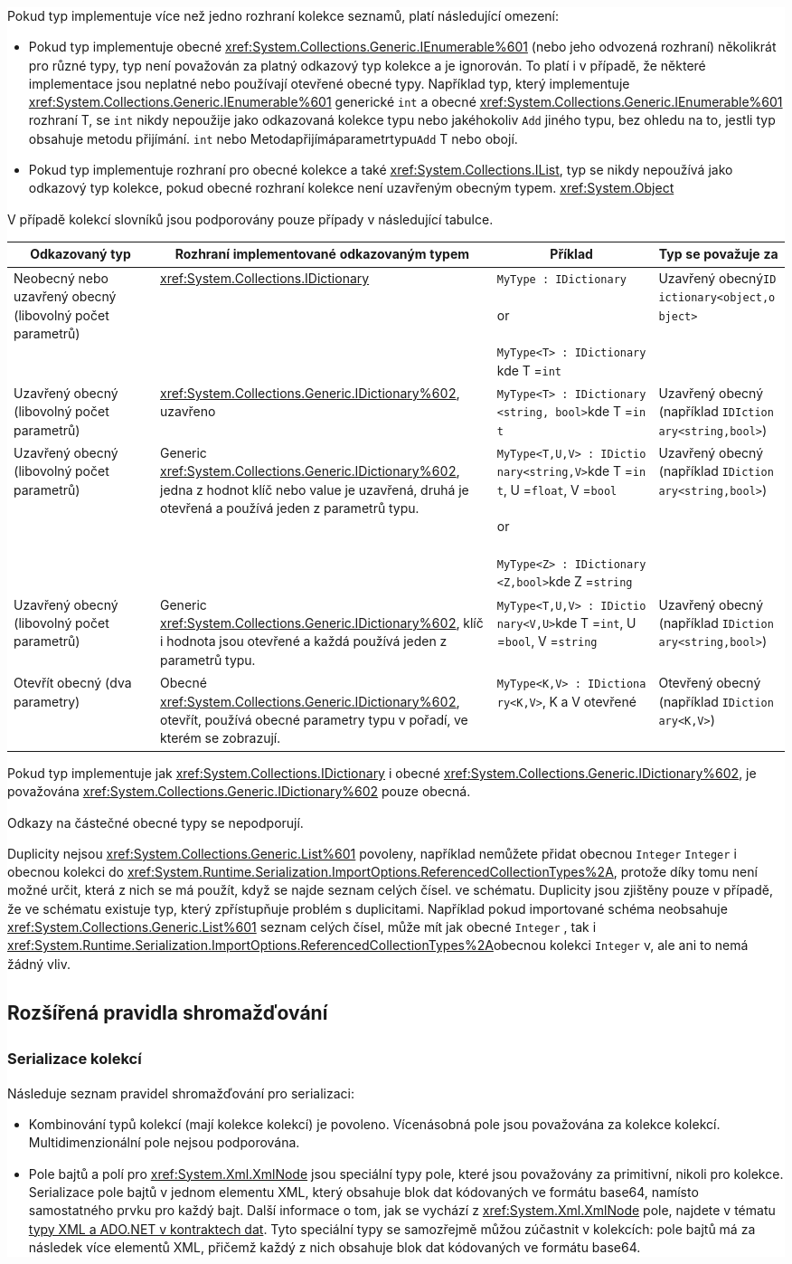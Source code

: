 Pokud typ implementuje více než jedno rozhraní kolekce seznamů, platí následující omezení:

- Pokud typ implementuje obecné <xref:System.Collections.Generic.IEnumerable%601> (nebo jeho odvozená rozhraní) několikrát pro různé typy, typ není považován za platný odkazový typ kolekce a je ignorován. To platí i v případě, že některé implementace jsou neplatné nebo používají otevřené obecné typy. Například typ, který implementuje <xref:System.Collections.Generic.IEnumerable%601> generické `int` a obecné <xref:System.Collections.Generic.IEnumerable%601> rozhraní T, se `int` nikdy nepoužije jako odkazovaná kolekce typu nebo jakéhokoliv `Add` jiného typu, bez ohledu na to, jestli typ obsahuje metodu přijímání. `int` nebo Metodapřijímáparametrtypu`Add` T nebo obojí.

- Pokud typ implementuje rozhraní pro obecné kolekce a také <xref:System.Collections.IList>, typ se nikdy nepoužívá jako odkazový typ kolekce, pokud obecné rozhraní kolekce není uzavřeným obecným typem. <xref:System.Object>

V případě kolekcí slovníků jsou podporovány pouze případy v následující tabulce.

|Odkazovaný typ|Rozhraní implementované odkazovaným typem|Příklad|Typ se považuje za|
|---------------------|----------------------------------------------|-------------|---------------------|
|Neobecný nebo uzavřený obecný (libovolný počet parametrů)|<xref:System.Collections.IDictionary>|`MyType : IDictionary`<br /><br /> or<br /><br /> `MyType<T> : IDictionary`kde T =`int`|Uzavřený obecný`IDictionary<object,object>`|
|Uzavřený obecný (libovolný počet parametrů)|<xref:System.Collections.Generic.IDictionary%602>, uzavřeno|`MyType<T> : IDictionary<string, bool>`kde T =`int`|Uzavřený obecný (například `IDIctionary<string,bool>`)|
|Uzavřený obecný (libovolný počet parametrů)|Generic <xref:System.Collections.Generic.IDictionary%602>, jedna z hodnot klíč nebo value je uzavřená, druhá je otevřená a používá jeden z parametrů typu.|`MyType<T,U,V> : IDictionary<string,V>`kde T =`int`, U =`float`, V =`bool`<br /><br /> or<br /><br /> `MyType<Z> : IDictionary<Z,bool>`kde Z =`string`|Uzavřený obecný (například `IDictionary<string,bool>`)|
|Uzavřený obecný (libovolný počet parametrů)|Generic <xref:System.Collections.Generic.IDictionary%602>, klíč i hodnota jsou otevřené a každá používá jeden z parametrů typu.|`MyType<T,U,V> : IDictionary<V,U>`kde T =`int`, U =`bool`, V =`string`|Uzavřený obecný (například `IDictionary<string,bool>`)|
|Otevřít obecný (dva parametry)|Obecné <xref:System.Collections.Generic.IDictionary%602>, otevřít, používá obecné parametry typu v pořadí, ve kterém se zobrazují.|`MyType<K,V> : IDictionary<K,V>`, K a V otevřené|Otevřený obecný (například `IDictionary<K,V>`)|

Pokud typ implementuje jak <xref:System.Collections.IDictionary> i obecné <xref:System.Collections.Generic.IDictionary%602>, je považována <xref:System.Collections.Generic.IDictionary%602> pouze obecná.

Odkazy na částečné obecné typy se nepodporují.

Duplicity nejsou <xref:System.Collections.Generic.List%601> povoleny, například nemůžete přidat obecnou `Integer` `Integer` i obecnou kolekci do <xref:System.Runtime.Serialization.ImportOptions.ReferencedCollectionTypes%2A>, protože díky tomu není možné určit, která z nich se má použít, když se najde seznam celých čísel. ve schématu. Duplicity jsou zjištěny pouze v případě, že ve schématu existuje typ, který zpřístupňuje problém s duplicitami. Například pokud importované schéma neobsahuje <xref:System.Collections.Generic.List%601> seznam celých čísel, může mít jak obecné `Integer` , tak i <xref:System.Runtime.Serialization.ImportOptions.ReferencedCollectionTypes%2A>obecnou kolekci `Integer` v, ale ani to nemá žádný vliv.

## <a name="advanced-collection-rules"></a>Rozšířená pravidla shromažďování

### <a name="serializing-collections"></a>Serializace kolekcí

Následuje seznam pravidel shromažďování pro serializaci:

- Kombinování typů kolekcí (mají kolekce kolekcí) je povoleno. Vícenásobná pole jsou považována za kolekce kolekcí. Multidimenzionální pole nejsou podporována.

- Pole bajtů a polí pro <xref:System.Xml.XmlNode> jsou speciální typy pole, které jsou považovány za primitivní, nikoli pro kolekce. Serializace pole bajtů v jednom elementu XML, který obsahuje blok dat kódovaných ve formátu base64, namísto samostatného prvku pro každý bajt. Další informace o tom, jak se vychází z <xref:System.Xml.XmlNode> pole, najdete v tématu [typy XML a ADO.NET v kontraktech dat](../../../../docs/framework/wcf/feature-details/xml-and-ado-net-types-in-data-contracts.md). Tyto speciální typy se samozřejmě můžou zúčastnit v kolekcích: pole bajtů má za následek více elementů XML, přičemž každý z nich obsahuje blok dat kódovaných ve formátu base64.
